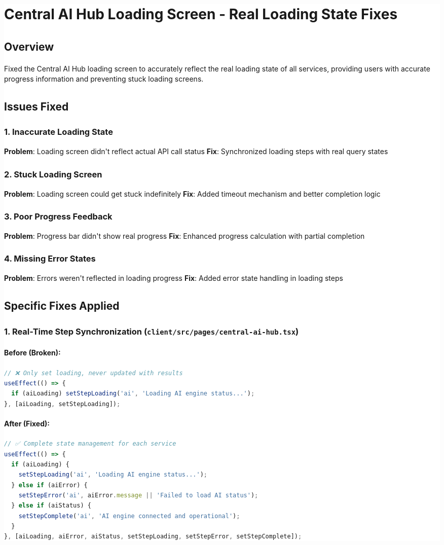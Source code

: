 # Central AI Hub Loading Screen - Real Loading State Fixes

## Overview
Fixed the Central AI Hub loading screen to accurately reflect the real loading state of all services, providing users with accurate progress information and preventing stuck loading screens.

## Issues Fixed

### 1. **Inaccurate Loading State**
**Problem**: Loading screen didn't reflect actual API call status
**Fix**: Synchronized loading steps with real query states

### 2. **Stuck Loading Screen**
**Problem**: Loading screen could get stuck indefinitely
**Fix**: Added timeout mechanism and better completion logic

### 3. **Poor Progress Feedback**
**Problem**: Progress bar didn't show real progress
**Fix**: Enhanced progress calculation with partial completion

### 4. **Missing Error States**
**Problem**: Errors weren't reflected in loading progress
**Fix**: Added error state handling in loading steps

## Specific Fixes Applied

### 1. **Real-Time Step Synchronization** (`client/src/pages/central-ai-hub.tsx`)

#### Before (Broken):
```typescript
// ❌ Only set loading, never updated with results
useEffect(() => {
  if (aiLoading) setStepLoading('ai', 'Loading AI engine status...');
}, [aiLoading, setStepLoading]);
```

#### After (Fixed):
```typescript
// ✅ Complete state management for each service
useEffect(() => {
  if (aiLoading) {
    setStepLoading('ai', 'Loading AI engine status...');
  } else if (aiError) {
    setStepError('ai', aiError.message || 'Failed to load AI status');
  } else if (aiStatus) {
    setStepComplete('ai', 'AI engine connected and operational');
  }
}, [aiLoading, aiError, aiStatus, setStepLoading, setStepError, setStepComplete]);
```
